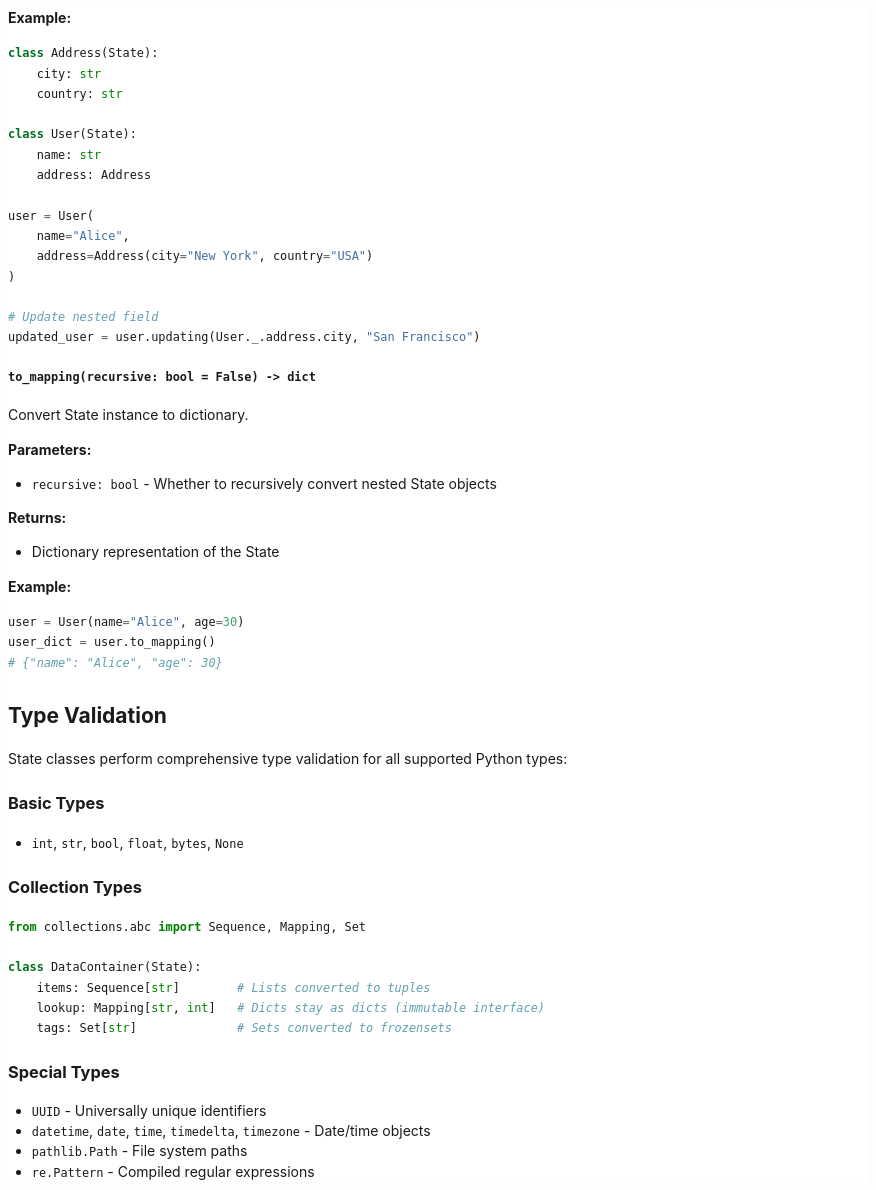 **Example:**
```python
class Address(State):
    city: str
    country: str

class User(State):
    name: str
    address: Address

user = User(
    name="Alice",
    address=Address(city="New York", country="USA")
)

# Update nested field
updated_user = user.updating(User._.address.city, "San Francisco")
```

#### `to_mapping(recursive: bool = False) -> dict`

Convert State instance to dictionary.

**Parameters:**
- `recursive: bool` - Whether to recursively convert nested State objects

**Returns:**
- Dictionary representation of the State

**Example:**
```python
user = User(name="Alice", age=30)
user_dict = user.to_mapping()
# {"name": "Alice", "age": 30}
```

## Type Validation

State classes perform comprehensive type validation for all supported Python types:

### Basic Types
- `int`, `str`, `bool`, `float`, `bytes`, `None`

### Collection Types
```python
from collections.abc import Sequence, Mapping, Set

class DataContainer(State):
    items: Sequence[str]        # Lists converted to tuples
    lookup: Mapping[str, int]   # Dicts stay as dicts (immutable interface)
    tags: Set[str]              # Sets converted to frozensets
```

### Special Types
- `UUID` - Universally unique identifiers
- `datetime`, `date`, `time`, `timedelta`, `timezone` - Date/time objects
- `pathlib.Path` - File system paths
- `re.Pattern` - Compiled regular expressions
